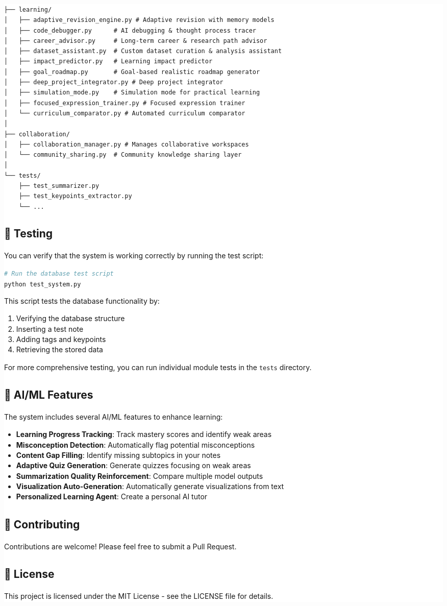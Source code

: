 ```
├── learning/
│   ├── adaptive_revision_engine.py # Adaptive revision with memory models
│   ├── code_debugger.py      # AI debugging & thought process tracer
│   ├── career_advisor.py     # Long-term career & research path advisor
│   ├── dataset_assistant.py  # Custom dataset curation & analysis assistant
│   ├── impact_predictor.py   # Learning impact predictor
│   ├── goal_roadmap.py       # Goal-based realistic roadmap generator
│   ├── deep_project_integrator.py # Deep project integrator
│   ├── simulation_mode.py    # Simulation mode for practical learning
│   ├── focused_expression_trainer.py # Focused expression trainer
│   └── curriculum_comparator.py # Automated curriculum comparator
│
├── collaboration/
│   ├── collaboration_manager.py # Manages collaborative workspaces
│   └── community_sharing.py  # Community knowledge sharing layer
│
└── tests/
    ├── test_summarizer.py
    ├── test_keypoints_extractor.py
    └── ...
```

## 🧪 Testing

You can verify that the system is working correctly by running the test script:

```bash
# Run the database test script
python test_system.py
```

This script tests the database functionality by:
1. Verifying the database structure
2. Inserting a test note
3. Adding tags and keypoints
4. Retrieving the stored data

For more comprehensive testing, you can run individual module tests in the `tests` directory.

## 🧠 AI/ML Features

The system includes several AI/ML features to enhance learning:

- **Learning Progress Tracking**: Track mastery scores and identify weak areas
- **Misconception Detection**: Automatically flag potential misconceptions
- **Content Gap Filling**: Identify missing subtopics in your notes
- **Adaptive Quiz Generation**: Generate quizzes focusing on weak areas
- **Summarization Quality Reinforcement**: Compare multiple model outputs
- **Visualization Auto-Generation**: Automatically generate visualizations from text
- **Personalized Learning Agent**: Create a personal AI tutor

## 🤝 Contributing

Contributions are welcome! Please feel free to submit a Pull Request.

## 📄 License

This project is licensed under the MIT License - see the LICENSE file for details.